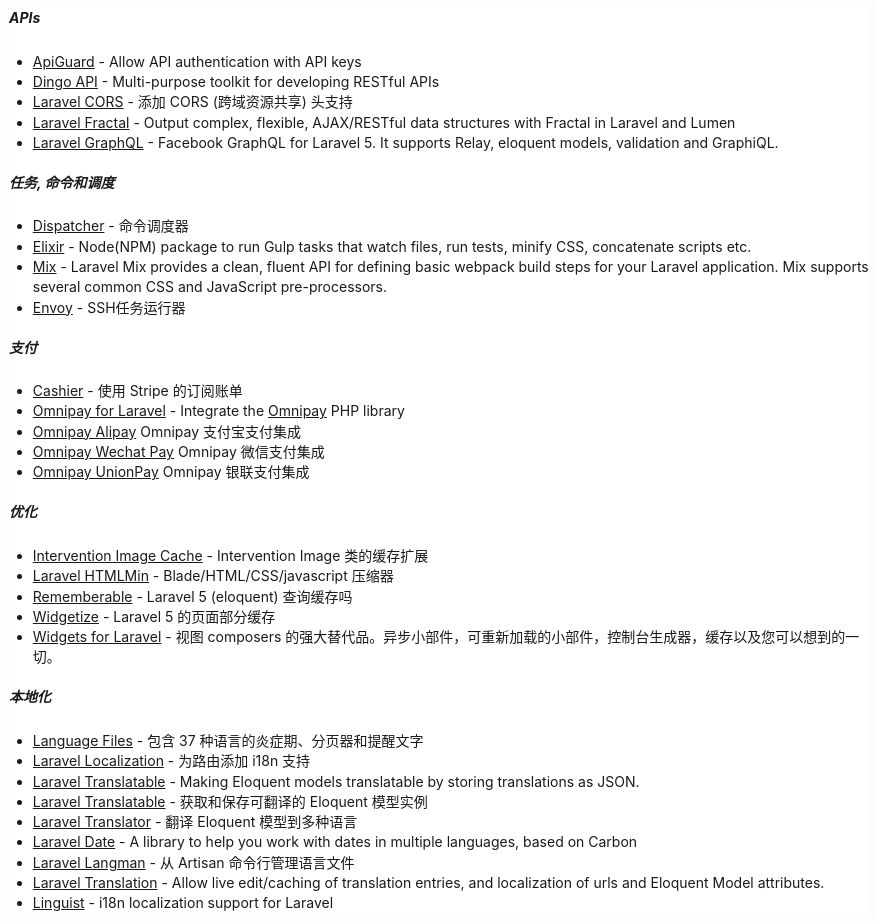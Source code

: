 ##### APIs

* [ApiGuard](https://github.com/chrisbjr/api-guard) - Allow API authentication with API keys
* [Dingo API](https://github.com/dingo/api) - Multi-purpose toolkit for developing RESTful APIs
* [Laravel CORS](https://github.com/barryvdh/laravel-cors) - 添加 CORS (跨域资源共享) 头支持
* [Laravel Fractal](https://github.com/spatie/laravel-fractal) - Output complex, flexible, AJAX/RESTful data structures with Fractal in Laravel and Lumen
* [Laravel GraphQL](https://github.com/Folkloreatelier/laravel-graphql) - Facebook GraphQL for Laravel 5. It supports Relay, eloquent models, validation and GraphiQL.

##### 任务, 命令和调度

* [Dispatcher](https://github.com/indatus/dispatcher) - 命令调度器
* [Elixir](https://github.com/laravel/elixir) - Node(NPM) package to run Gulp tasks that watch files, run tests, minify CSS, concatenate scripts etc.
* [Mix](https://github.com/JeffreyWay/laravel-mix) - Laravel Mix provides a clean, fluent API for defining basic webpack build steps for your Laravel application. Mix supports several common CSS and JavaScript pre-processors.
* [Envoy](https://github.com/laravel/envoy) - SSH任务运行器

##### 支付

* [Cashier](https://github.com/laravel/cashier) - 使用 Stripe 的订阅账单
* [Omnipay for Laravel](https://github.com/ignited/laravel-omnipay) - Integrate the [Omnipay](https://github.com/thephpleague/omnipay) PHP library
* [Omnipay Alipay](https://github.com/lokielse/omnipay-alipay) Omnipay 支付宝支付集成
* [Omnipay Wechat Pay](https://github.com/lokielse/omnipay-wechatpay) Omnipay 微信支付集成
* [Omnipay UnionPay](https://github.com/lokielse/omnipay-unionpay) Omnipay 银联支付集成

##### 优化

* [Intervention Image Cache](https://github.com/Intervention/imagecache) - Intervention Image 类的缓存扩展
* [Laravel HTMLMin](https://github.com/GrahamCampbell/Laravel-HTMLMin) - Blade/HTML/CSS/javascript 压缩器
* [Rememberable](https://github.com/dwightwatson/rememberable) - Laravel 5 (eloquent) 查询缓存吗
* [Widgetize](https://github.com/imanghafoori1/laravel-widgetize) - Laravel 5 的页面部分缓存
* [Widgets for Laravel](https://github.com/arrilot/laravel-widgets) - 视图 composers 的强大替代品。异步小部件，可重新加载的小部件，控制台生成器，缓存以及您可以想到的一切。

##### 本地化

* [Language Files](https://github.com/caouecs/Laravel-lang) - 包含 37 种语言的炎症期、分页器和提醒文字
* [Laravel Localization](https://github.com/mcamara/laravel-localization) - 为路由添加 i18n 支持
* [Laravel Translatable](https://github.com/spatie/laravel-translatable) - Making Eloquent models translatable by storing translations as JSON.
* [Laravel Translatable](https://github.com/dimsav/laravel-translatable) - 获取和保存可翻译的 Eloquent 模型实例
* [Laravel Translator](https://github.com/vinkla/laravel-translator) - 翻译 Eloquent 模型到多种语言
* [Laravel Date](https://github.com/jenssegers/date) - A library to help you work with dates in multiple languages, based on Carbon
* [Laravel Langman](https://github.com/themsaid/laravel-langman) - 从 Artisan 命令行管理语言文件
* [Laravel Translation](https://github.com/waavi/translation) - Allow live edit/caching of translation entries, and localization of urls and Eloquent Model attributes.
* [Linguist](https://github.com/keevitaja/linguist) - i18n localization support for Laravel
